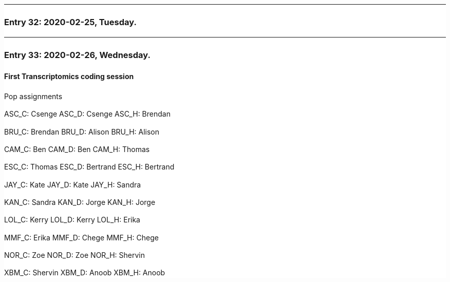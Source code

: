 
------
<div id='id-section32'/>   

### Entry 32: 2020-02-25, Tuesday.   



------
<div id='id-section33'/>   

### Entry 33: 2020-02-26, Wednesday.   

#### First Transcriptomics coding session

Pop assignments

ASC_C: Csenge
ASC_D: Csenge
ASC_H: Brendan

BRU_C: Brendan
BRU_D: Alison
BRU_H: Alison

CAM_C: Ben
CAM_D: Ben
CAM_H: Thomas

ESC_C: Thomas
ESC_D: Bertrand
ESC_H: Bertrand

JAY_C: Kate
JAY_D: Kate
JAY_H: Sandra

KAN_C: Sandra
KAN_D: Jorge
KAN_H: Jorge

LOL_C: Kerry
LOL_D: Kerry
LOL_H: Erika

MMF_C: Erika
MMF_D: Chege
MMF_H: Chege

NOR_C: Zoe
NOR_D: Zoe
NOR_H: Shervin

XBM_C: Shervin
XBM_D: Anoob
XBM_H: Anoob
